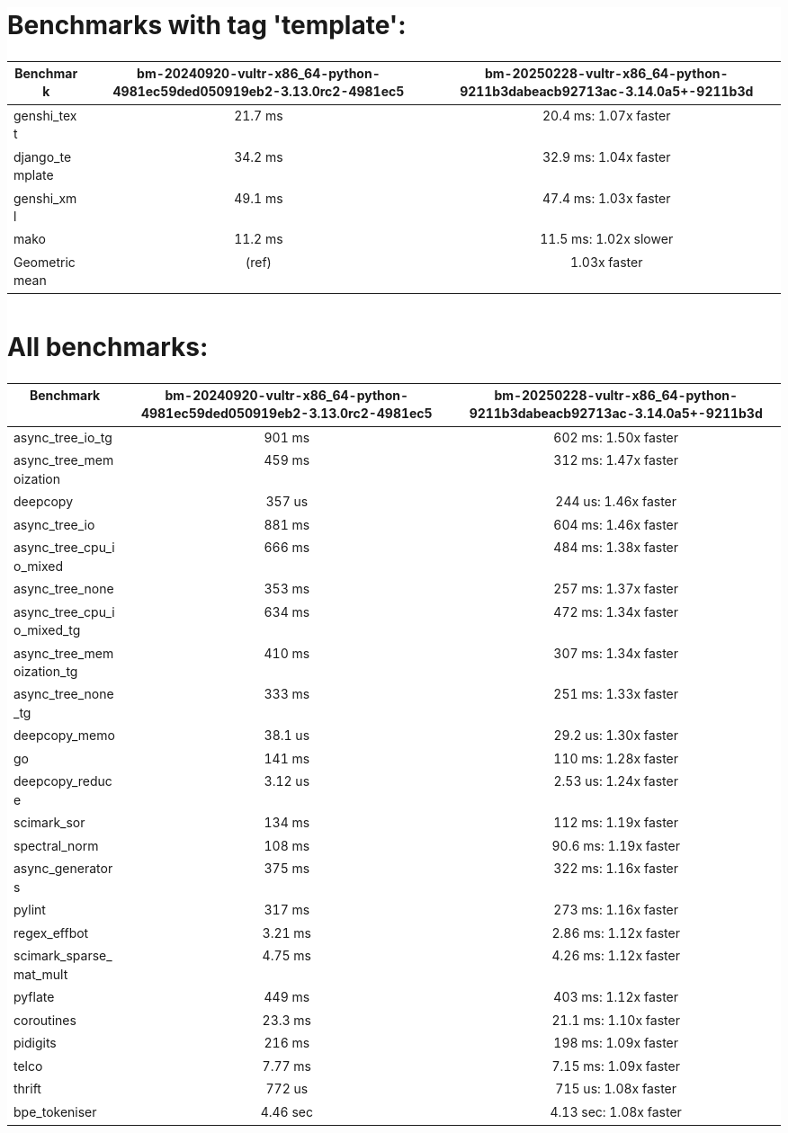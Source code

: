 Benchmarks with tag 'template':
===============================

| Benchmark       | bm-20240920-vultr-x86_64-python-4981ec59ded050919eb2-3.13.0rc2-4981ec5 | bm-20250228-vultr-x86_64-python-9211b3dabeacb92713ac-3.14.0a5+-9211b3d |
|-----------------|:----------------------------------------------------------------------:|:----------------------------------------------------------------------:|
| genshi_text     | 21.7 ms                                                                | 20.4 ms: 1.07x faster                                                  |
| django_template | 34.2 ms                                                                | 32.9 ms: 1.04x faster                                                  |
| genshi_xml      | 49.1 ms                                                                | 47.4 ms: 1.03x faster                                                  |
| mako            | 11.2 ms                                                                | 11.5 ms: 1.02x slower                                                  |
| Geometric mean  | (ref)                                                                  | 1.03x faster                                                           |

All benchmarks:
===============

| Benchmark                  | bm-20240920-vultr-x86_64-python-4981ec59ded050919eb2-3.13.0rc2-4981ec5 | bm-20250228-vultr-x86_64-python-9211b3dabeacb92713ac-3.14.0a5+-9211b3d |
|----------------------------|:----------------------------------------------------------------------:|:----------------------------------------------------------------------:|
| async_tree_io_tg           | 901 ms                                                                 | 602 ms: 1.50x faster                                                   |
| async_tree_memoization     | 459 ms                                                                 | 312 ms: 1.47x faster                                                   |
| deepcopy                   | 357 us                                                                 | 244 us: 1.46x faster                                                   |
| async_tree_io              | 881 ms                                                                 | 604 ms: 1.46x faster                                                   |
| async_tree_cpu_io_mixed    | 666 ms                                                                 | 484 ms: 1.38x faster                                                   |
| async_tree_none            | 353 ms                                                                 | 257 ms: 1.37x faster                                                   |
| async_tree_cpu_io_mixed_tg | 634 ms                                                                 | 472 ms: 1.34x faster                                                   |
| async_tree_memoization_tg  | 410 ms                                                                 | 307 ms: 1.34x faster                                                   |
| async_tree_none_tg         | 333 ms                                                                 | 251 ms: 1.33x faster                                                   |
| deepcopy_memo              | 38.1 us                                                                | 29.2 us: 1.30x faster                                                  |
| go                         | 141 ms                                                                 | 110 ms: 1.28x faster                                                   |
| deepcopy_reduce            | 3.12 us                                                                | 2.53 us: 1.24x faster                                                  |
| scimark_sor                | 134 ms                                                                 | 112 ms: 1.19x faster                                                   |
| spectral_norm              | 108 ms                                                                 | 90.6 ms: 1.19x faster                                                  |
| async_generators           | 375 ms                                                                 | 322 ms: 1.16x faster                                                   |
| pylint                     | 317 ms                                                                 | 273 ms: 1.16x faster                                                   |
| regex_effbot               | 3.21 ms                                                                | 2.86 ms: 1.12x faster                                                  |
| scimark_sparse_mat_mult    | 4.75 ms                                                                | 4.26 ms: 1.12x faster                                                  |
| pyflate                    | 449 ms                                                                 | 403 ms: 1.12x faster                                                   |
| coroutines                 | 23.3 ms                                                                | 21.1 ms: 1.10x faster                                                  |
| pidigits                   | 216 ms                                                                 | 198 ms: 1.09x faster                                                   |
| telco                      | 7.77 ms                                                                | 7.15 ms: 1.09x faster                                                  |
| thrift                     | 772 us                                                                 | 715 us: 1.08x faster                                                   |
| bpe_tokeniser              | 4.46 sec                                                               | 4.13 sec: 1.08x faster                                                 |